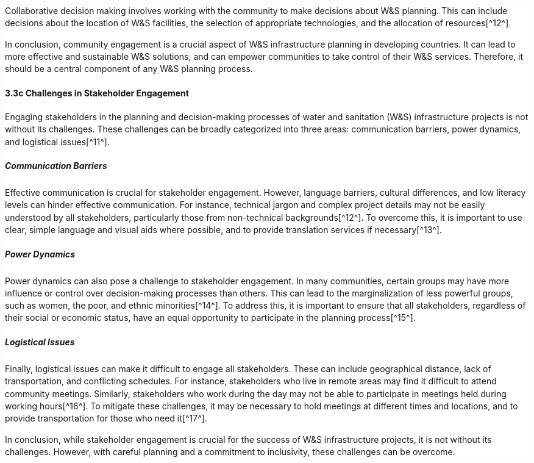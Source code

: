 
Collaborative decision making involves working with the community to make decisions about W&S planning. This can include decisions about the location of W&S facilities, the selection of appropriate technologies, and the allocation of resources[^12^].



In conclusion, community engagement is a crucial aspect of W&S infrastructure planning in developing countries. It can lead to more effective and sustainable W&S solutions, and can empower communities to take control of their W&S services. Therefore, it should be a central component of any W&S planning process.



#### 3.3c Challenges in Stakeholder Engagement



Engaging stakeholders in the planning and decision-making processes of water and sanitation (W&S) infrastructure projects is not without its challenges. These challenges can be broadly categorized into three areas: communication barriers, power dynamics, and logistical issues[^11^].



##### Communication Barriers



Effective communication is crucial for stakeholder engagement. However, language barriers, cultural differences, and low literacy levels can hinder effective communication. For instance, technical jargon and complex project details may not be easily understood by all stakeholders, particularly those from non-technical backgrounds[^12^]. To overcome this, it is important to use clear, simple language and visual aids where possible, and to provide translation services if necessary[^13^].



##### Power Dynamics



Power dynamics can also pose a challenge to stakeholder engagement. In many communities, certain groups may have more influence or control over decision-making processes than others. This can lead to the marginalization of less powerful groups, such as women, the poor, and ethnic minorities[^14^]. To address this, it is important to ensure that all stakeholders, regardless of their social or economic status, have an equal opportunity to participate in the planning process[^15^].



##### Logistical Issues



Finally, logistical issues can make it difficult to engage all stakeholders. These can include geographical distance, lack of transportation, and conflicting schedules. For instance, stakeholders who live in remote areas may find it difficult to attend community meetings. Similarly, stakeholders who work during the day may not be able to participate in meetings held during working hours[^16^]. To mitigate these challenges, it may be necessary to hold meetings at different times and locations, and to provide transportation for those who need it[^17^].



In conclusion, while stakeholder engagement is crucial for the success of W&S infrastructure projects, it is not without its challenges. However, with careful planning and a commitment to inclusivity, these challenges can be overcome.


[^1^]: World Health Organization (WHO). (2019). Progress on household drinking water, sanitation and hygiene 2000-2017. Special focus on inequalities. New York: United Nations Children’s Fund (UNICEF) and World Health Organization. Available at: https://www.who.int/water_sanitation_health/publications/jmp-2019-full-report.pdf?ua=1
[^2^]: Hutton, G., & Varughese, M. (2016). The Costs of Meeting the 2030 Sustainable Development Goal Targets on Drinking Water, Sanitation, and Hygiene. World Bank.
[^3^]: Moriarty, P., Batchelor, C., Fonseca, C., Klutse, A., Naafs, A., Nyarko, K., ... & Pezon, C. (2011). Ladders for assessing and costing water service delivery. WASHCost Working Paper, 2.
[^4^]: Transparency International. (2008). Global Corruption Report 2008: Corruption in the Water Sector. Cambridge University Press.
[^5^]: UNICEF. (2017). Gender and Water, Sanitation and Hygiene (WASH). UNICEF.
[^1^]: Estache, A., & Rossi, M. A. (2002). How different is the efficiency of public and private water companies in Asia? The World Bank Economic Review, 16(1), 139-148.
[^2^]: Reed, M. S. (2008). Stakeholder participation for environmental management: A literature review. Biological Conservation, 141(10), 2417-2431.
[^3^]: Bryson, J. M., Crosby, B. C., & Stone, M. M. (2006). The design and implementation of cross-sector collaborations: Propositions from the literature. Public administration review, 66, 44-55.
[^4^]: Cornwall, A. (2008). Unpacking ‘Participation’: models, meanings and practices. Community Development Journal, 43(3), 269-283.
[^5^]: Eade, D. (2007). Capacity building: who builds whose capacity?. Development in Practice, 17(4-5), 630-639.
[^6^]: Bingham, L. B. (2006). Resolving environmental disputes: A decade of experience. Public Administration Review, 66(1), 112-121.